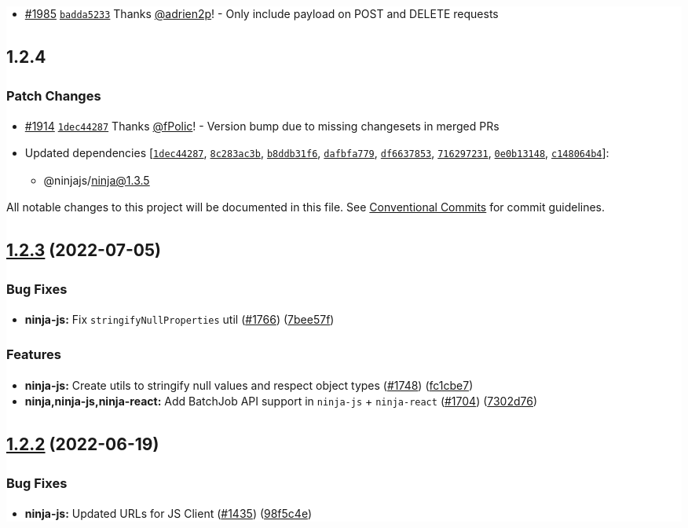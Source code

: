 - [#1985](https://github.com/ninjajs/ninja/pull/1985) [`badda5233`](https://github.com/ninjajs/ninja/commit/badda5233cf90bfcf974d60dcfa059f6396b0251) Thanks [@adrien2p](https://github.com/adrien2p)! - Only include payload on POST and DELETE requests

## 1.2.4

### Patch Changes

- [#1914](https://github.com/ninjajs/ninja/pull/1914) [`1dec44287`](https://github.com/ninjajs/ninja/commit/1dec44287df5ac69b4c5769b59f9ebef58d3da68) Thanks [@fPolic](https://github.com/fPolic)! - Version bump due to missing changesets in merged PRs

- Updated dependencies [[`1dec44287`](https://github.com/ninjajs/ninja/commit/1dec44287df5ac69b4c5769b59f9ebef58d3da68), [`8c283ac3b`](https://github.com/ninjajs/ninja/commit/8c283ac3b03dea09203ac1b4c8d806efbc092290), [`b8ddb31f6`](https://github.com/ninjajs/ninja/commit/b8ddb31f6fe296a11d2d988276ba8e991c37fa9b), [`dafbfa779`](https://github.com/ninjajs/ninja/commit/dafbfa7799410a95f9a1ca02d1db718d1f8693eb), [`df6637853`](https://github.com/ninjajs/ninja/commit/df66378535727152bb329c71c38d614e5b642599), [`716297231`](https://github.com/ninjajs/ninja/commit/71629723185739a97fc2cf8eaa9029f7963bb120), [`0e0b13148`](https://github.com/ninjajs/ninja/commit/0e0b13148892b073a1b46900c6eb1b0d8e05cc37), [`c148064b4`](https://github.com/ninjajs/ninja/commit/c148064b4abdc4447d8216a6de0a6ce84e3a061c)]:
  - @ninjajs/ninja@1.3.5

All notable changes to this project will be documented in this file.
See [Conventional Commits](https://conventionalcommits.org) for commit guidelines.

## [1.2.3](https://github.com/ninjajs/ninja/compare/@ninjajs/ninja-js@1.2.2...@ninjajs/ninja-js@1.2.3) (2022-07-05)

### Bug Fixes

- **ninja-js:** Fix `stringifyNullProperties` util ([#1766](https://github.com/ninjajs/ninja/issues/1766)) ([7bee57f](https://github.com/ninjajs/ninja/commit/7bee57f7c55e15b6a6c847dfda433e67f258ef8e))

### Features

- **ninja-js:** Create utils to stringify null values and respect object types ([#1748](https://github.com/ninjajs/ninja/issues/1748)) ([fc1cbe7](https://github.com/ninjajs/ninja/commit/fc1cbe72c7b0cd2879a8b112a6f63fa94c728a19))
- **ninja,ninja-js,ninja-react:** Add BatchJob API support in `ninja-js` + `ninja-react` ([#1704](https://github.com/ninjajs/ninja/issues/1704)) ([7302d76](https://github.com/ninjajs/ninja/commit/7302d76e12683c989f340d2fcfaf4338dca6554a))

## [1.2.2](https://github.com/ninjajs/ninja/compare/@ninjajs/ninja-js@1.2.0...@ninjajs/ninja-js@1.2.2) (2022-06-19)

### Bug Fixes

- **ninja-js:** Updated URLs for JS Client ([#1435](https://github.com/ninjajs/ninja/issues/1435)) ([98f5c4e](https://github.com/ninjajs/ninja/commit/98f5c4ec8bc9809de44223e90a36dfdfd6835503))
